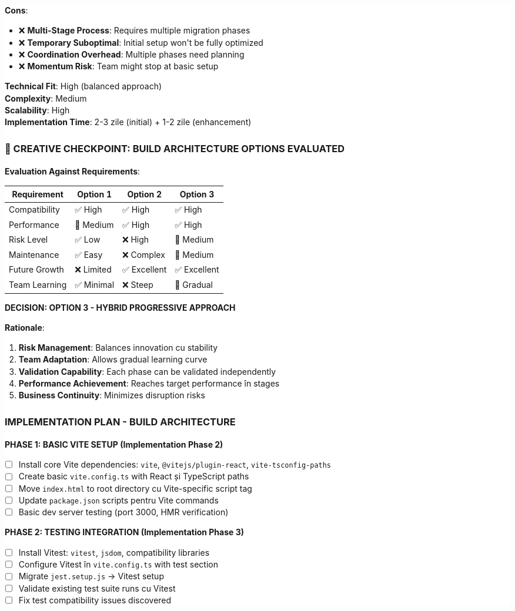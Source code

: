**Cons**:
- ❌ **Multi-Stage Process**: Requires multiple migration phases
- ❌ **Temporary Suboptimal**: Initial setup won't be fully optimized
- ❌ **Coordination Overhead**: Multiple phases need planning
- ❌ **Momentum Risk**: Team might stop at basic setup

**Technical Fit**: High (balanced approach)  
**Complexity**: Medium  
**Scalability**: High  
**Implementation Time**: 2-3 zile (initial) + 1-2 zile (enhancement)  

### 🎨 CREATIVE CHECKPOINT: BUILD ARCHITECTURE OPTIONS EVALUATED

**Evaluation Against Requirements**:

| Requirement | Option 1 | Option 2 | Option 3 |
|-------------|----------|----------|----------|
| Compatibility | ✅ High | ✅ High | ✅ High |
| Performance | 🔶 Medium | ✅ High | ✅ High |
| Risk Level | ✅ Low | ❌ High | 🔶 Medium |
| Maintenance | ✅ Easy | ❌ Complex | 🔶 Medium |
| Future Growth | ❌ Limited | ✅ Excellent | ✅ Excellent |
| Team Learning | ✅ Minimal | ❌ Steep | 🔶 Gradual |

**DECISION: OPTION 3 - HYBRID PROGRESSIVE APPROACH**

**Rationale**:
1. **Risk Management**: Balances innovation cu stability
2. **Team Adaptation**: Allows gradual learning curve
3. **Validation Capability**: Each phase can be validated independently  
4. **Performance Achievement**: Reaches target performance în stages
5. **Business Continuity**: Minimizes disruption risks

### IMPLEMENTATION PLAN - BUILD ARCHITECTURE

**PHASE 1: BASIC VITE SETUP (Implementation Phase 2)**
- [ ] Install core Vite dependencies: `vite`, `@vitejs/plugin-react`, `vite-tsconfig-paths`
- [ ] Create basic `vite.config.ts` with React și TypeScript paths
- [ ] Move `index.html` to root directory cu Vite-specific script tag
- [ ] Update `package.json` scripts pentru Vite commands
- [ ] Basic dev server testing (port 3000, HMR verification)

**PHASE 2: TESTING INTEGRATION (Implementation Phase 3)**
- [ ] Install Vitest: `vitest`, `jsdom`, compatibility libraries
- [ ] Configure Vitest în `vite.config.ts` with test section
- [ ] Migrate `jest.setup.js` → Vitest setup
- [ ] Validate existing test suite runs cu Vitest
- [ ] Fix test compatibility issues discovered
